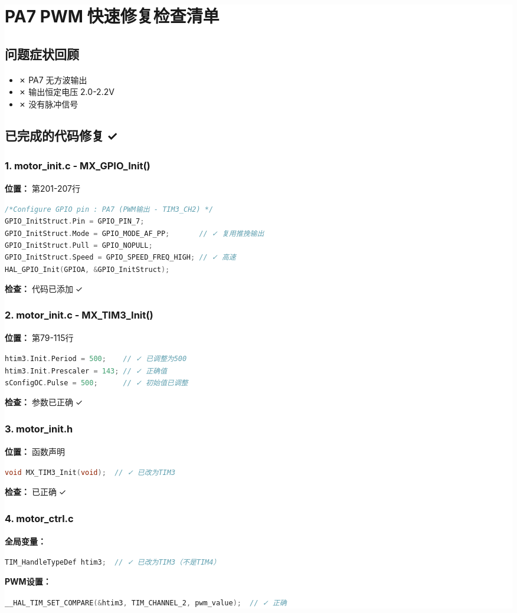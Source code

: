 # PA7 PWM 快速修复检查清单

## 问题症状回顾
- ✗ PA7 无方波输出
- ✗ 输出恒定电压 2.0-2.2V
- ✗ 没有脉冲信号

## 已完成的代码修复 ✓

### 1. motor_init.c - MX_GPIO_Init()
**位置：** 第201-207行

```c
/*Configure GPIO pin : PA7 (PWM输出 - TIM3_CH2) */
GPIO_InitStruct.Pin = GPIO_PIN_7;
GPIO_InitStruct.Mode = GPIO_MODE_AF_PP;       // ✓ 复用推挽输出
GPIO_InitStruct.Pull = GPIO_NOPULL;
GPIO_InitStruct.Speed = GPIO_SPEED_FREQ_HIGH; // ✓ 高速
HAL_GPIO_Init(GPIOA, &GPIO_InitStruct);
```

**检查：** 代码已添加 ✓

### 2. motor_init.c - MX_TIM3_Init()
**位置：** 第79-115行

```c
htim3.Init.Period = 500;    // ✓ 已调整为500
htim3.Init.Prescaler = 143; // ✓ 正确值
sConfigOC.Pulse = 500;      // ✓ 初始值已调整
```

**检查：** 参数已正确 ✓

### 3. motor_init.h
**位置：** 函数声明

```c
void MX_TIM3_Init(void);  // ✓ 已改为TIM3
```

**检查：** 已正确 ✓

### 4. motor_ctrl.c
**全局变量：**
```c
TIM_HandleTypeDef htim3;  // ✓ 已改为TIM3（不是TIM4）
```

**PWM设置：**
```c
__HAL_TIM_SET_COMPARE(&htim3, TIM_CHANNEL_2, pwm_value);  // ✓ 正确
```
